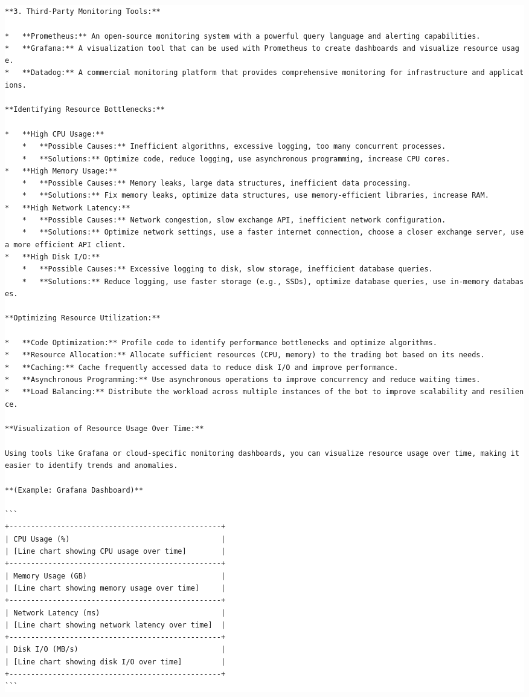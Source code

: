     **3. Third-Party Monitoring Tools:**

    *   **Prometheus:** An open-source monitoring system with a powerful query language and alerting capabilities.
    *   **Grafana:** A visualization tool that can be used with Prometheus to create dashboards and visualize resource usage.
    *   **Datadog:** A commercial monitoring platform that provides comprehensive monitoring for infrastructure and applications.

    **Identifying Resource Bottlenecks:**

    *   **High CPU Usage:**
        *   **Possible Causes:** Inefficient algorithms, excessive logging, too many concurrent processes.
        *   **Solutions:** Optimize code, reduce logging, use asynchronous programming, increase CPU cores.
    *   **High Memory Usage:**
        *   **Possible Causes:** Memory leaks, large data structures, inefficient data processing.
        *   **Solutions:** Fix memory leaks, optimize data structures, use memory-efficient libraries, increase RAM.
    *   **High Network Latency:**
        *   **Possible Causes:** Network congestion, slow exchange API, inefficient network configuration.
        *   **Solutions:** Optimize network settings, use a faster internet connection, choose a closer exchange server, use a more efficient API client.
    *   **High Disk I/O:**
        *   **Possible Causes:** Excessive logging to disk, slow storage, inefficient database queries.
        *   **Solutions:** Reduce logging, use faster storage (e.g., SSDs), optimize database queries, use in-memory databases.

    **Optimizing Resource Utilization:**

    *   **Code Optimization:** Profile code to identify performance bottlenecks and optimize algorithms.
    *   **Resource Allocation:** Allocate sufficient resources (CPU, memory) to the trading bot based on its needs.
    *   **Caching:** Cache frequently accessed data to reduce disk I/O and improve performance.
    *   **Asynchronous Programming:** Use asynchronous operations to improve concurrency and reduce waiting times.
    *   **Load Balancing:** Distribute the workload across multiple instances of the bot to improve scalability and resilience.

    **Visualization of Resource Usage Over Time:**

    Using tools like Grafana or cloud-specific monitoring dashboards, you can visualize resource usage over time, making it easier to identify trends and anomalies.

    **(Example: Grafana Dashboard)**

    ```
    +-------------------------------------------------+
    | CPU Usage (%)                                   |
    | [Line chart showing CPU usage over time]        |
    +-------------------------------------------------+
    | Memory Usage (GB)                               |
    | [Line chart showing memory usage over time]     |
    +-------------------------------------------------+
    | Network Latency (ms)                            |
    | [Line chart showing network latency over time]  |
    +-------------------------------------------------+
    | Disk I/O (MB/s)                                 |
    | [Line chart showing disk I/O over time]         |
    +-------------------------------------------------+
    ```
